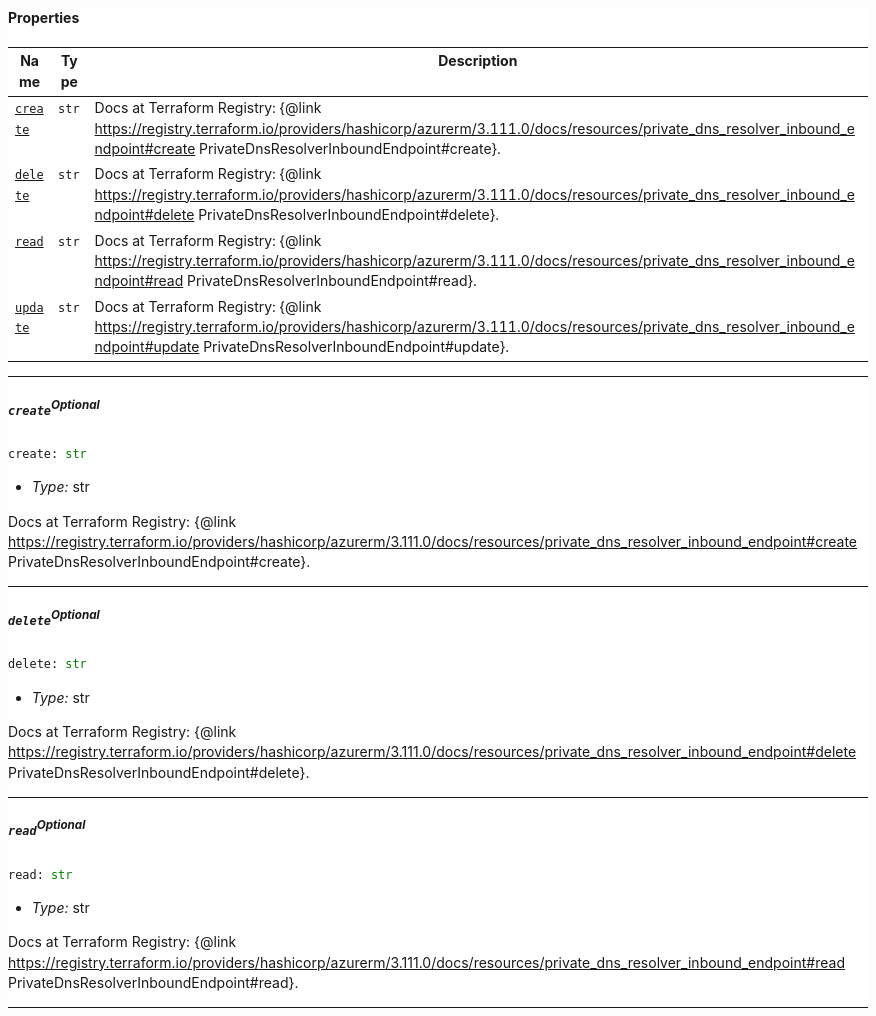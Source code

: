 #### Properties <a name="Properties" id="Properties"></a>

| **Name** | **Type** | **Description** |
| --- | --- | --- |
| <code><a href="#@cdktf/provider-azurerm.privateDnsResolverInboundEndpoint.PrivateDnsResolverInboundEndpointTimeouts.property.create">create</a></code> | <code>str</code> | Docs at Terraform Registry: {@link https://registry.terraform.io/providers/hashicorp/azurerm/3.111.0/docs/resources/private_dns_resolver_inbound_endpoint#create PrivateDnsResolverInboundEndpoint#create}. |
| <code><a href="#@cdktf/provider-azurerm.privateDnsResolverInboundEndpoint.PrivateDnsResolverInboundEndpointTimeouts.property.delete">delete</a></code> | <code>str</code> | Docs at Terraform Registry: {@link https://registry.terraform.io/providers/hashicorp/azurerm/3.111.0/docs/resources/private_dns_resolver_inbound_endpoint#delete PrivateDnsResolverInboundEndpoint#delete}. |
| <code><a href="#@cdktf/provider-azurerm.privateDnsResolverInboundEndpoint.PrivateDnsResolverInboundEndpointTimeouts.property.read">read</a></code> | <code>str</code> | Docs at Terraform Registry: {@link https://registry.terraform.io/providers/hashicorp/azurerm/3.111.0/docs/resources/private_dns_resolver_inbound_endpoint#read PrivateDnsResolverInboundEndpoint#read}. |
| <code><a href="#@cdktf/provider-azurerm.privateDnsResolverInboundEndpoint.PrivateDnsResolverInboundEndpointTimeouts.property.update">update</a></code> | <code>str</code> | Docs at Terraform Registry: {@link https://registry.terraform.io/providers/hashicorp/azurerm/3.111.0/docs/resources/private_dns_resolver_inbound_endpoint#update PrivateDnsResolverInboundEndpoint#update}. |

---

##### `create`<sup>Optional</sup> <a name="create" id="@cdktf/provider-azurerm.privateDnsResolverInboundEndpoint.PrivateDnsResolverInboundEndpointTimeouts.property.create"></a>

```python
create: str
```

- *Type:* str

Docs at Terraform Registry: {@link https://registry.terraform.io/providers/hashicorp/azurerm/3.111.0/docs/resources/private_dns_resolver_inbound_endpoint#create PrivateDnsResolverInboundEndpoint#create}.

---

##### `delete`<sup>Optional</sup> <a name="delete" id="@cdktf/provider-azurerm.privateDnsResolverInboundEndpoint.PrivateDnsResolverInboundEndpointTimeouts.property.delete"></a>

```python
delete: str
```

- *Type:* str

Docs at Terraform Registry: {@link https://registry.terraform.io/providers/hashicorp/azurerm/3.111.0/docs/resources/private_dns_resolver_inbound_endpoint#delete PrivateDnsResolverInboundEndpoint#delete}.

---

##### `read`<sup>Optional</sup> <a name="read" id="@cdktf/provider-azurerm.privateDnsResolverInboundEndpoint.PrivateDnsResolverInboundEndpointTimeouts.property.read"></a>

```python
read: str
```

- *Type:* str

Docs at Terraform Registry: {@link https://registry.terraform.io/providers/hashicorp/azurerm/3.111.0/docs/resources/private_dns_resolver_inbound_endpoint#read PrivateDnsResolverInboundEndpoint#read}.

---